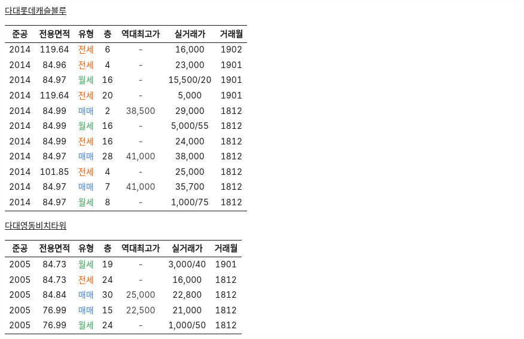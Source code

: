 
<script async src="//pagead2.googlesyndication.com/pagead/js/adsbygoogle.js"></script>

<ins class="adsbygoogle"
     style="display:block"
     data-ad-client="ca-pub-2446590836940007"
     data-ad-slot="1659523306"
     data-ad-format="auto"
     data-full-width-responsive="true"></ins>
<script>
(adsbygoogle = window.adsbygoogle || []).push({});
</script>


[다대롯데캐슬블루](https://search.naver.com/search.naver?query=%EB%B6%80%EC%82%B0%EA%B4%91%EC%97%AD%EC%8B%9C+%EC%82%AC%ED%95%98%EA%B5%AC+%EB%8B%A4%EB%8C%80%EB%8F%99+%EB%8B%A4%EB%8C%80%EB%A1%AF%EB%8D%B0%EC%BA%90%EC%8A%AC%EB%B8%94%EB%A3%A8)

|준공|전용면적|유형|층|역대최고가|실거래가|거래월|
|:---:|:---:|:---:|:---:|:---:|:---:|:---:|
|2014|119.64|<span style="color:#ff5a00">전세</span>|6|<span style="color:#444444">-</span>|16,000|1902|
|2014|84.96|<span style="color:#ff5a00">전세</span>|4|<span style="color:#444444">-</span>|23,000|1901|
|2014|84.97|<span style="color:#34a853">월세</span>|16|<span style="color:#444444">-</span>|15,500/20|1901|
|2014|119.64|<span style="color:#ff5a00">전세</span>|20|<span style="color:#444444">-</span>|5,000|1901|
|2014|84.99|<span style="color:#4285f3">매매</span>|2|<span style="color:#444444">38,500</span>|29,000|1812|
|2014|84.99|<span style="color:#34a853">월세</span>|16|<span style="color:#444444">-</span>|5,000/55|1812|
|2014|84.99|<span style="color:#ff5a00">전세</span>|16|<span style="color:#444444">-</span>|24,000|1812|
|2014|84.97|<span style="color:#4285f3">매매</span>|28|<span style="color:#444444">41,000</span>|38,000|1812|
|2014|101.85|<span style="color:#ff5a00">전세</span>|4|<span style="color:#444444">-</span>|25,000|1812|
|2014|84.97|<span style="color:#4285f3">매매</span>|7|<span style="color:#444444">41,000</span>|35,700|1812|
|2014|84.97|<span style="color:#34a853">월세</span>|8|<span style="color:#444444">-</span>|1,000/75|1812|

[다대영동비치타워](https://search.naver.com/search.naver?query=%EB%B6%80%EC%82%B0%EA%B4%91%EC%97%AD%EC%8B%9C+%EC%82%AC%ED%95%98%EA%B5%AC+%EB%8B%A4%EB%8C%80%EB%8F%99+%EB%8B%A4%EB%8C%80%EC%98%81%EB%8F%99%EB%B9%84%EC%B9%98%ED%83%80%EC%9B%8C)

|준공|전용면적|유형|층|역대최고가|실거래가|거래월|
|:---:|:---:|:---:|:---:|:---:|:---:|:---:|
|2005|84.73|<span style="color:#34a853">월세</span>|19|<span style="color:#444444">-</span>|3,000/40|1901|
|2005|84.73|<span style="color:#ff5a00">전세</span>|24|<span style="color:#444444">-</span>|16,000|1812|
|2005|84.84|<span style="color:#4285f3">매매</span>|30|<span style="color:#444444">25,000</span>|22,800|1812|
|2005|76.99|<span style="color:#4285f3">매매</span>|15|<span style="color:#444444">22,500</span>|21,000|1812|
|2005|76.99|<span style="color:#34a853">월세</span>|24|<span style="color:#444444">-</span>|1,000/50|1812|
